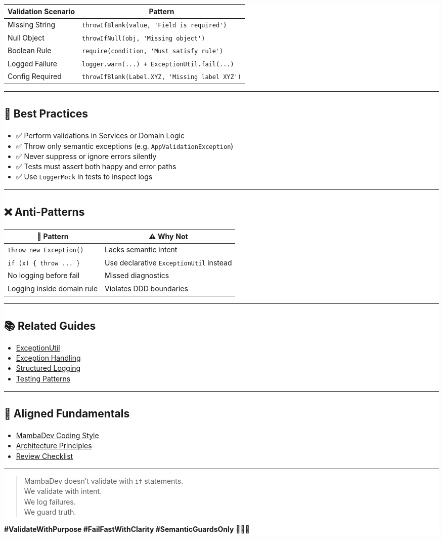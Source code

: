 | Validation Scenario      | Pattern                                             |
|--------------------------|-----------------------------------------------------|
| Missing String           | `throwIfBlank(value, 'Field is required')`         |
| Null Object              | `throwIfNull(obj, 'Missing object')`               |
| Boolean Rule             | `require(condition, 'Must satisfy rule')`          |
| Logged Failure           | `logger.warn(...) + ExceptionUtil.fail(...)`       |
| Config Required          | `throwIfBlank(Label.XYZ, 'Missing label XYZ')`     |

---

## 🧠 Best Practices

- ✅ Perform validations in Services or Domain Logic  
- ✅ Throw only semantic exceptions (e.g. `AppValidationException`)  
- ✅ Never suppress or ignore errors silently  
- ✅ Tests must assert both happy and error paths  
- ✅ Use `LoggerMock` in tests to inspect logs

---

## ❌ Anti-Patterns

| 🚫 Pattern                      | ⚠️ Why Not                               |
|--------------------------------|------------------------------------------|
| `throw new Exception()`        | Lacks semantic intent                    |
| `if (x) { throw ... }`         | Use declarative `ExceptionUtil` instead  |
| No logging before fail         | Missed diagnostics                       |
| Logging inside domain rule     | Violates DDD boundaries                  |

---

## 📚 Related Guides

- [ExceptionUtil](/docs/apex/logging/exception-util.md)  
- [Exception Handling](/docs/apex/logging/exception-handling.md)  
- [Structured Logging](/docs/apex/logging/structured-logging.md)  
- [Testing Patterns](/docs/apex/testing/testing-patterns.md)

---

## 📎 Aligned Fundamentals

- [MambaDev Coding Style](/docs/apex/fundamentals/mamba-coding-style.md)  
- [Architecture Principles](/docs/apex/fundamentals/architecture-principles.md)  
- [Review Checklist](/docs/apex/fundamentals/apex-review-checklist.md)

---

> MambaDev doesn’t validate with `if` statements.  
> We validate with intent.  
> We log failures.  
> We guard truth.

**#ValidateWithPurpose #FailFastWithClarity #SemanticGuardsOnly** 🧱🧠🔥